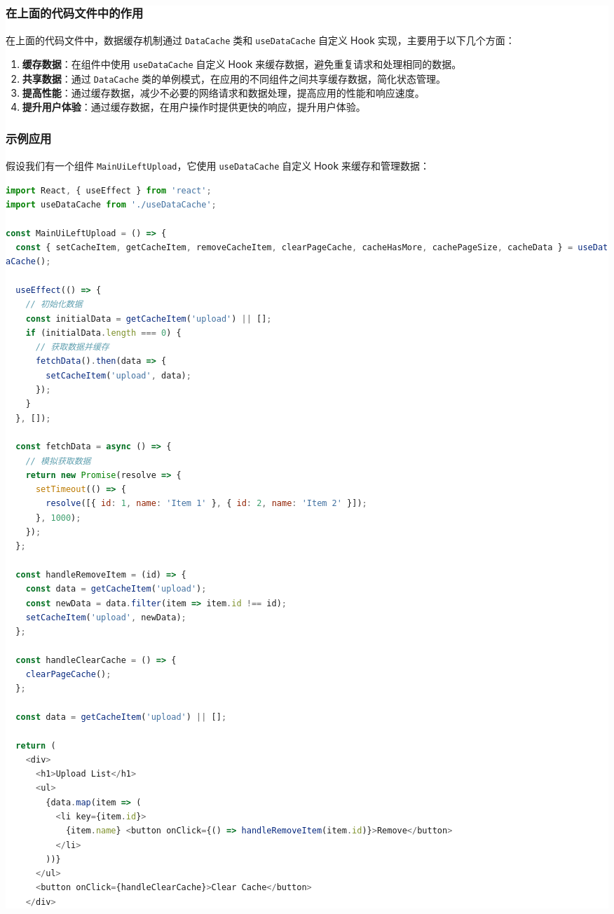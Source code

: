 ### 在上面的代码文件中的作用

在上面的代码文件中，数据缓存机制通过 `DataCache` 类和 `useDataCache` 自定义 Hook 实现，主要用于以下几个方面：

1. **缓存数据**：在组件中使用 `useDataCache` 自定义 Hook 来缓存数据，避免重复请求和处理相同的数据。
2. **共享数据**：通过 `DataCache` 类的单例模式，在应用的不同组件之间共享缓存数据，简化状态管理。
3. **提高性能**：通过缓存数据，减少不必要的网络请求和数据处理，提高应用的性能和响应速度。
4. **提升用户体验**：通过缓存数据，在用户操作时提供更快的响应，提升用户体验。

### 示例应用

假设我们有一个组件 `MainUiLeftUpload`，它使用 `useDataCache` 自定义 Hook 来缓存和管理数据：

```javascript
import React, { useEffect } from 'react';
import useDataCache from './useDataCache';

const MainUiLeftUpload = () => {
  const { setCacheItem, getCacheItem, removeCacheItem, clearPageCache, cacheHasMore, cachePageSize, cacheData } = useDataCache();

  useEffect(() => {
    // 初始化数据
    const initialData = getCacheItem('upload') || [];
    if (initialData.length === 0) {
      // 获取数据并缓存
      fetchData().then(data => {
        setCacheItem('upload', data);
      });
    }
  }, []);

  const fetchData = async () => {
    // 模拟获取数据
    return new Promise(resolve => {
      setTimeout(() => {
        resolve([{ id: 1, name: 'Item 1' }, { id: 2, name: 'Item 2' }]);
      }, 1000);
    });
  };

  const handleRemoveItem = (id) => {
    const data = getCacheItem('upload');
    const newData = data.filter(item => item.id !== id);
    setCacheItem('upload', newData);
  };

  const handleClearCache = () => {
    clearPageCache();
  };

  const data = getCacheItem('upload') || [];

  return (
    <div>
      <h1>Upload List</h1>
      <ul>
        {data.map(item => (
          <li key={item.id}>
            {item.name} <button onClick={() => handleRemoveItem(item.id)}>Remove</button>
          </li>
        ))}
      </ul>
      <button onClick={handleClearCache}>Clear Cache</button>
    </div>
```